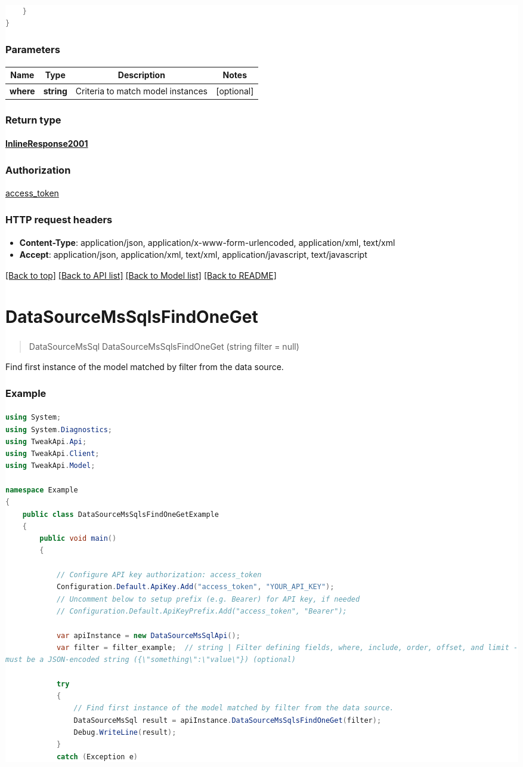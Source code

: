 ```csharp
    }
}
```

### Parameters

Name | Type | Description  | Notes
------------- | ------------- | ------------- | -------------
 **where** | **string**| Criteria to match model instances | [optional] 

### Return type

[**InlineResponse2001**](InlineResponse2001.md)

### Authorization

[access_token](../README.md#access_token)

### HTTP request headers

 - **Content-Type**: application/json, application/x-www-form-urlencoded, application/xml, text/xml
 - **Accept**: application/json, application/xml, text/xml, application/javascript, text/javascript

[[Back to top]](#) [[Back to API list]](../README.md#documentation-for-api-endpoints) [[Back to Model list]](../README.md#documentation-for-models) [[Back to README]](../README.md)

<a name="datasourcemssqlsfindoneget"></a>
# **DataSourceMsSqlsFindOneGet**
> DataSourceMsSql DataSourceMsSqlsFindOneGet (string filter = null)

Find first instance of the model matched by filter from the data source.

### Example
```csharp
using System;
using System.Diagnostics;
using TweakApi.Api;
using TweakApi.Client;
using TweakApi.Model;

namespace Example
{
    public class DataSourceMsSqlsFindOneGetExample
    {
        public void main()
        {
            
            // Configure API key authorization: access_token
            Configuration.Default.ApiKey.Add("access_token", "YOUR_API_KEY");
            // Uncomment below to setup prefix (e.g. Bearer) for API key, if needed
            // Configuration.Default.ApiKeyPrefix.Add("access_token", "Bearer");

            var apiInstance = new DataSourceMsSqlApi();
            var filter = filter_example;  // string | Filter defining fields, where, include, order, offset, and limit - must be a JSON-encoded string ({\"something\":\"value\"}) (optional) 

            try
            {
                // Find first instance of the model matched by filter from the data source.
                DataSourceMsSql result = apiInstance.DataSourceMsSqlsFindOneGet(filter);
                Debug.WriteLine(result);
            }
            catch (Exception e)
```